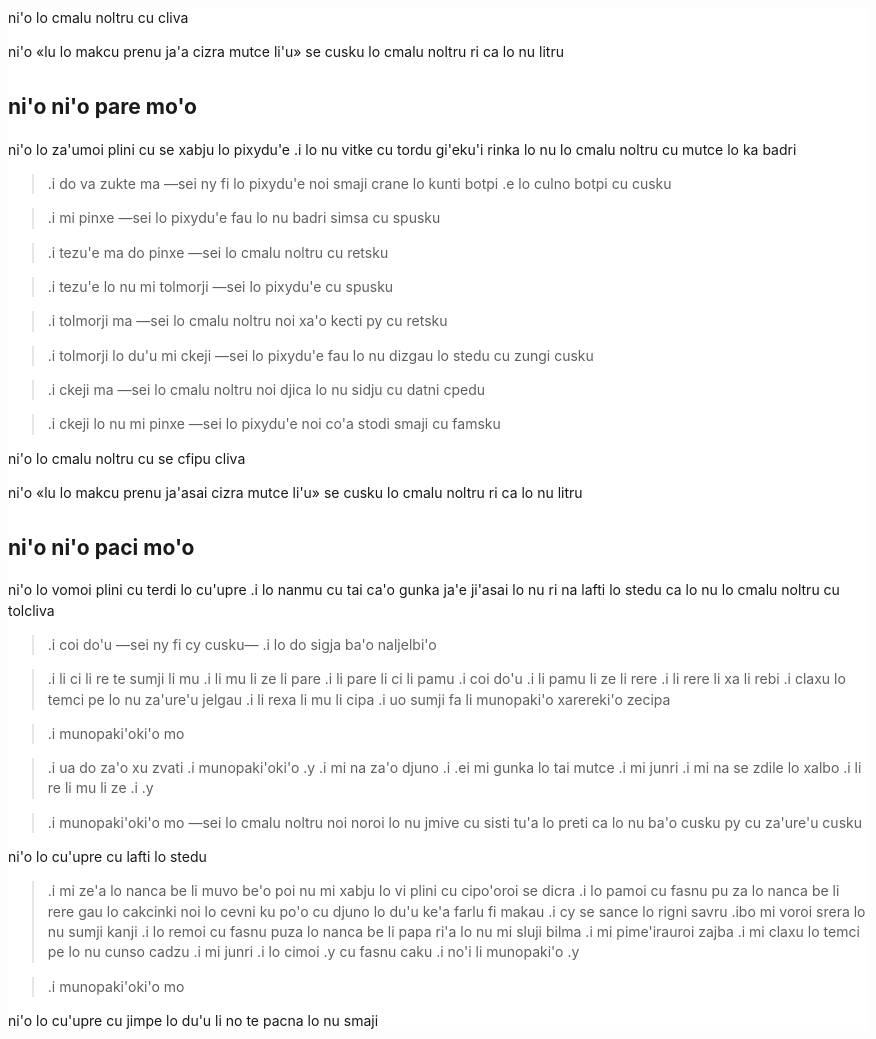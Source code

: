 ni'o lo cmalu noltru cu cliva

ni'o «lu lo makcu prenu ja'a cizra mutce li'u» se cusku lo cmalu noltru ri ca lo nu litru

## ni'o ni'o pare mo'o

ni'o lo za'umoi plini cu se xabju lo pixydu'e .i lo nu vitke cu tordu gi'eku'i rinka lo nu lo cmalu noltru cu mutce lo ka badri

> .i do va zukte ma —sei ny fi lo pixydu'e noi smaji crane lo kunti botpi .e lo culno botpi cu cusku

> .i mi pinxe —sei lo pixydu'e fau lo nu badri simsa cu spusku

> .i tezu'e ma do pinxe —sei lo cmalu noltru cu retsku

> .i tezu'e lo nu mi tolmorji —sei lo pixydu'e cu spusku

> .i tolmorji ma —sei lo cmalu noltru noi xa'o kecti py cu retsku

> .i tolmorji lo du'u mi ckeji —sei lo pixydu'e fau lo nu dizgau lo stedu cu zungi cusku

> .i ckeji ma —sei lo cmalu noltru noi djica lo nu sidju cu datni cpedu

> .i ckeji lo nu mi pinxe —sei lo pixydu'e noi co'a stodi smaji cu famsku

ni'o lo cmalu noltru cu se cfipu cliva

ni'o «lu lo makcu prenu ja'asai cizra mutce li'u» se cusku lo cmalu noltru ri ca lo nu litru

## ni'o ni'o paci mo'o

ni'o lo vomoi plini cu terdi lo cu'upre .i lo nanmu cu tai ca'o gunka ja'e ji'asai lo nu ri na lafti lo stedu ca lo nu lo cmalu noltru cu tolcliva

> .i coi do'u —sei ny fi cy cusku— .i lo do sigja ba'o naljelbi'o

> .i li ci li re te sumji li mu .i li mu li ze li pare .i li pare li ci li pamu .i coi do'u .i li pamu li ze li rere .i li rere li xa li rebi .i claxu lo temci pe lo nu za'ure'u jelgau .i li rexa li mu li cipa .i uo sumji fa li munopaki'o xarereki'o zecipa

> .i munopaki'oki'o mo

> .i ua do za'o xu zvati .i munopaki'oki'o .y .i mi na za'o djuno .i .ei mi gunka lo tai mutce .i mi junri .i mi na se zdile lo xalbo .i li re li mu li ze .i .y

> .i munopaki'oki'o mo —sei lo cmalu noltru noi noroi lo nu jmive cu sisti tu'a lo preti ca lo nu ba'o cusku py cu za'ure'u cusku

ni'o lo cu'upre cu lafti lo stedu

> .i mi ze'a lo nanca be li muvo be'o poi nu mi xabju lo vi plini cu cipo'oroi se dicra .i lo pamoi cu fasnu pu za lo nanca be li rere gau lo cakcinki noi lo cevni ku po'o cu djuno lo du'u ke'a farlu fi makau .i cy se sance lo rigni savru .ibo mi voroi srera lo nu sumji kanji .i lo remoi cu fasnu puza lo nanca be li papa ri'a lo nu mi sluji bilma .i mi pime'irauroi zajba .i mi claxu lo temci pe lo nu cunso cadzu .i mi junri .i lo cimoi .y cu fasnu caku .i no'i li munopaki'o .y

> .i munopaki'oki'o mo

ni'o lo cu'upre cu jimpe lo du'u li no te pacna lo nu smaji
